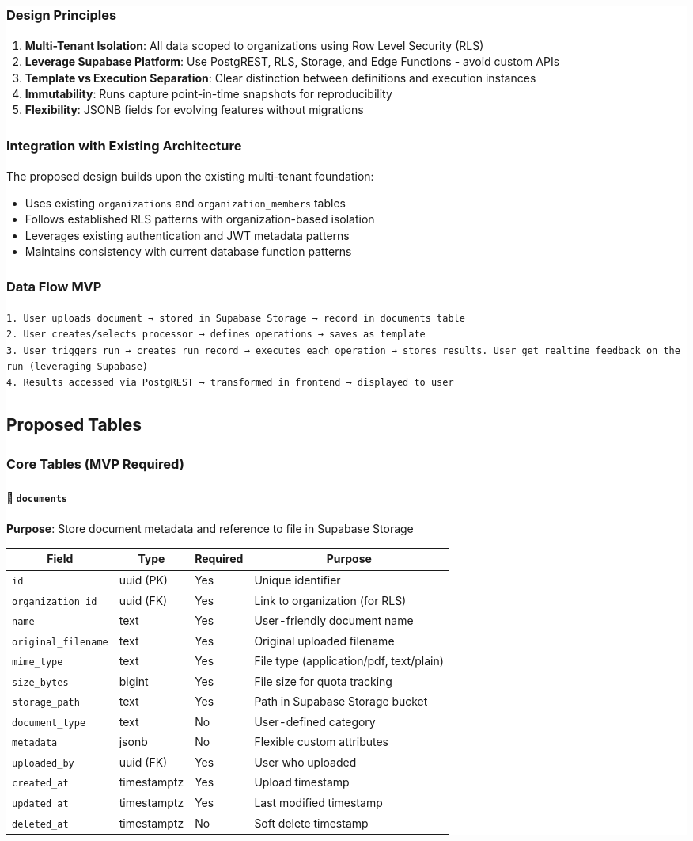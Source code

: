### Design Principles

1. **Multi-Tenant Isolation**: All data scoped to organizations using Row Level Security (RLS)
2. **Leverage Supabase Platform**: Use PostgREST, RLS, Storage, and Edge Functions - avoid custom APIs
3. **Template vs Execution Separation**: Clear distinction between definitions and execution instances
4. **Immutability**: Runs capture point-in-time snapshots for reproducibility
5. **Flexibility**: JSONB fields for evolving features without migrations

### Integration with Existing Architecture

The proposed design builds upon the existing multi-tenant foundation:
- Uses existing `organizations` and `organization_members` tables
- Follows established RLS patterns with organization-based isolation
- Leverages existing authentication and JWT metadata patterns
- Maintains consistency with current database function patterns

### Data Flow MVP

```
1. User uploads document → stored in Supabase Storage → record in documents table
2. User creates/selects processor → defines operations → saves as template
3. User triggers run → creates run record → executes each operation → stores results. User get realtime feedback on the run (leveraging Supabase)
4. Results accessed via PostgREST → transformed in frontend → displayed to user
```

## Proposed Tables

### Core Tables (MVP Required)

#### 📄 `documents`
**Purpose**: Store document metadata and reference to file in Supabase Storage

| Field | Type | Required | Purpose |
|-------|------|----------|---------|
| `id` | uuid (PK) | Yes | Unique identifier |
| `organization_id` | uuid (FK) | Yes | Link to organization (for RLS) |
| `name` | text | Yes | User-friendly document name |
| `original_filename` | text | Yes | Original uploaded filename |
| `mime_type` | text | Yes | File type (application/pdf, text/plain) |
| `size_bytes` | bigint | Yes | File size for quota tracking |
| `storage_path` | text | Yes | Path in Supabase Storage bucket |
| `document_type` | text | No | User-defined category |
| `metadata` | jsonb | No | Flexible custom attributes |
| `uploaded_by` | uuid (FK) | Yes | User who uploaded |
| `created_at` | timestamptz | Yes | Upload timestamp |
| `updated_at` | timestamptz | Yes | Last modified timestamp |
| `deleted_at` | timestamptz | No | Soft delete timestamp |
